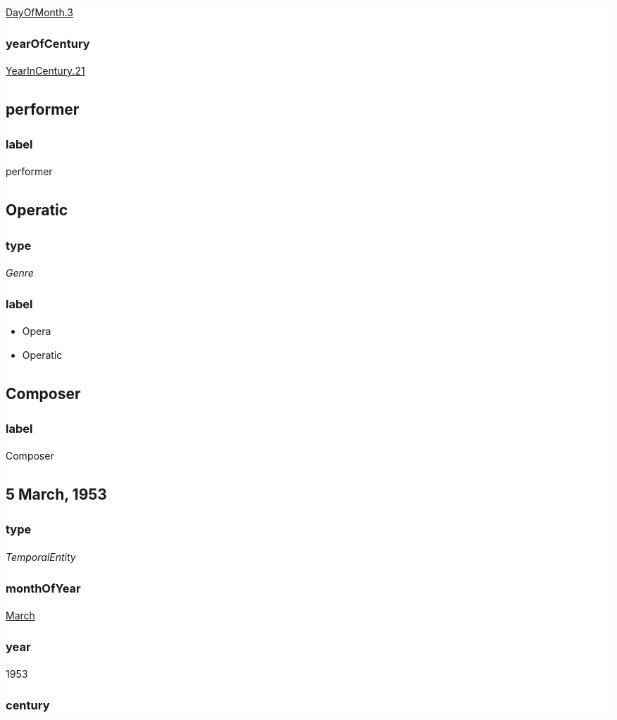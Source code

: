 
[DayOfMonth.3](#DayOfMonth.3)

### yearOfCentury


[YearInCentury.21](#YearInCentury.21)

## performer

### label


performer

## Operatic

### type


*Genre*

### label

 - Opera

 - Operatic

## Composer

### label


Composer

## 5 March, 1953

### type


*TemporalEntity*

### monthOfYear


[March](#March)

### year


1953

### century
